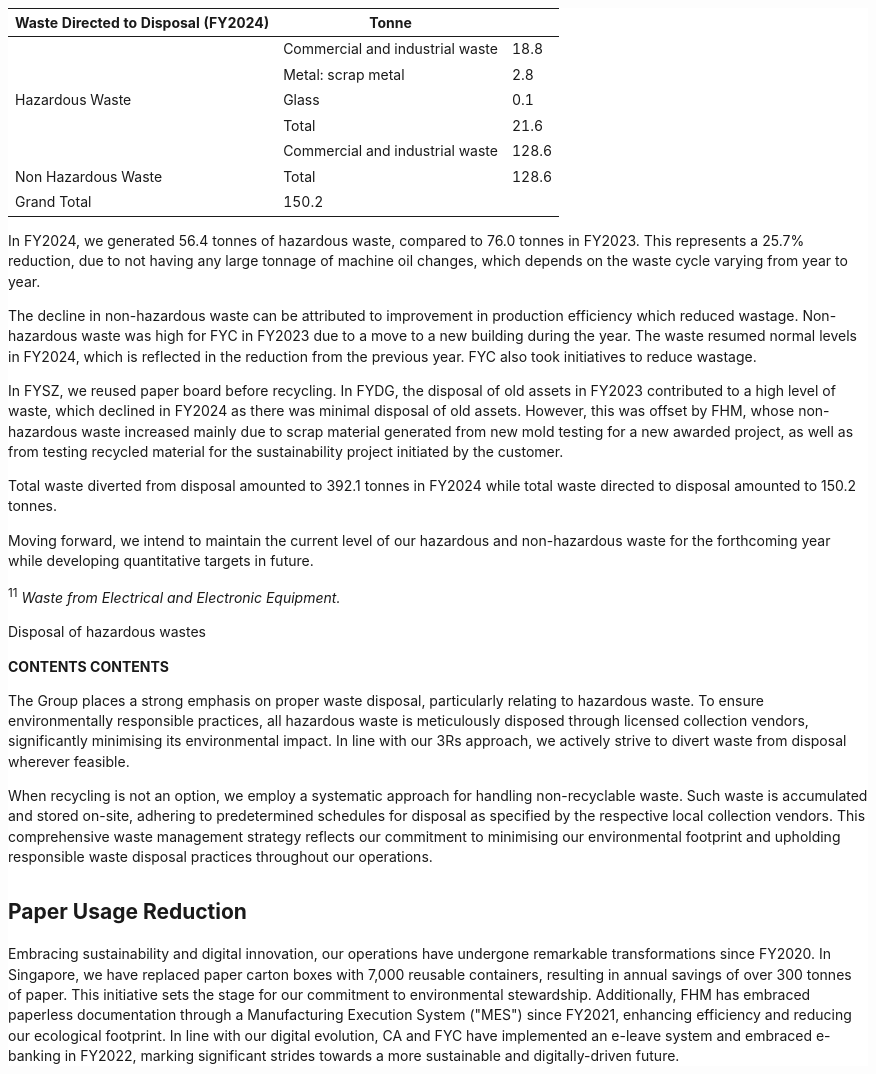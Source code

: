 | Waste Directed to Disposal (FY2024) | Tonne                           |       |
|-------------------------------------|---------------------------------|-------|
|                                     | Commercial and industrial waste | 18.8  |
|                                     | Metal: scrap metal              | 2.8   |
| Hazardous Waste                     | Glass                           | 0.1   |
|                                     | Total                           | 21.6  |
|                                     | Commercial and industrial waste | 128.6 |
| Non Hazardous Waste                 | Total                           | 128.6 |
| Grand Total                         | 150.2                           |       |

In FY2024, we generated 56.4 tonnes of hazardous waste, compared to 76.0 tonnes in FY2023. This represents a 25.7% reduction, due to not having any large tonnage of machine oil changes, which depends on the waste cycle varying from year to year.

The decline in non-hazardous waste can be attributed to improvement in production efficiency which reduced wastage. Non-hazardous waste was high for FYC in FY2023 due to a move to a new building during the year. The waste resumed normal levels in FY2024, which is reflected in the reduction from the previous year. FYC also took initiatives to reduce wastage.

In FYSZ, we reused paper board before recycling. In FYDG, the disposal of old assets in FY2023 contributed to a high level of waste, which declined in FY2024 as there was minimal disposal of old assets. However, this was offset by FHM, whose non-hazardous waste increased mainly due to scrap material generated from new mold testing for a new awarded project, as well as from testing recycled material for the sustainability project initiated by the customer.

Total waste diverted from disposal amounted to 392.1 tonnes in FY2024 while total waste directed to disposal amounted to 150.2 tonnes.

Moving forward, we intend to maintain the current level of our hazardous and non-hazardous waste for the forthcoming year while developing quantitative targets in future.

<sup>11</sup> *Waste from Electrical and Electronic Equipment.*

Disposal of hazardous wastes

**CONTENTS CONTENTS**

The Group places a strong emphasis on proper waste disposal, particularly relating to hazardous waste. To ensure environmentally responsible practices, all hazardous waste is meticulously disposed through licensed collection vendors, significantly minimising its environmental impact. In line with our 3Rs approach, we actively strive to divert waste from disposal wherever feasible.

When recycling is not an option, we employ a systematic approach for handling non-recyclable waste. Such waste is accumulated and stored on-site, adhering to predetermined schedules for disposal as specified by the respective local collection vendors. This comprehensive waste management strategy reflects our commitment to minimising our environmental footprint and upholding responsible waste disposal practices throughout our operations.

## Paper Usage Reduction

Embracing sustainability and digital innovation, our operations have undergone remarkable transformations since FY2020. In Singapore, we have replaced paper carton boxes with 7,000 reusable containers, resulting in annual savings of over 300 tonnes of paper. This initiative sets the stage for our commitment to environmental stewardship. Additionally, FHM has embraced paperless documentation through a Manufacturing Execution System ("MES") since FY2021, enhancing efficiency and reducing our ecological footprint. In line with our digital evolution, CA and FYC have implemented an e-leave system and embraced e-banking in FY2022, marking significant strides towards a more sustainable and digitally-driven future.

